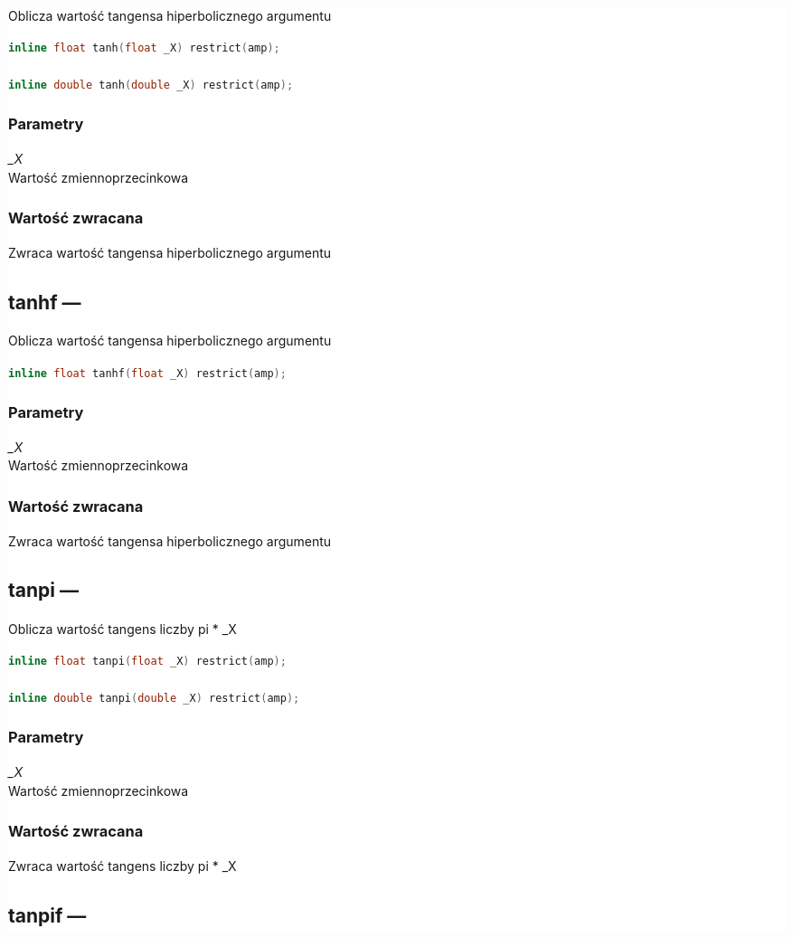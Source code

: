 Oblicza wartość tangensa hiperbolicznego argumentu

```cpp
inline float tanh(float _X) restrict(amp);

inline double tanh(double _X) restrict(amp);
```

### <a name="parameters"></a>Parametry

*_X*<br/>
Wartość zmiennoprzecinkowa

### <a name="return-value"></a>Wartość zwracana

Zwraca wartość tangensa hiperbolicznego argumentu

## <a name="tanhf"></a><a name="tanhf"></a> tanhf —

Oblicza wartość tangensa hiperbolicznego argumentu

```cpp
inline float tanhf(float _X) restrict(amp);
```

### <a name="parameters"></a>Parametry

*_X*<br/>
Wartość zmiennoprzecinkowa

### <a name="return-value"></a>Wartość zwracana

Zwraca wartość tangensa hiperbolicznego argumentu

## <a name="tanpi"></a><a name="tanpi"></a> tanpi —

Oblicza wartość tangens liczby pi \* _X

```cpp
inline float tanpi(float _X) restrict(amp);

inline double tanpi(double _X) restrict(amp);
```

### <a name="parameters"></a>Parametry

*_X*<br/>
Wartość zmiennoprzecinkowa

### <a name="return-value"></a>Wartość zwracana

Zwraca wartość tangens liczby pi \* _X

## <a name="tanpif"></a><a name="tanpif"></a> tanpif —
